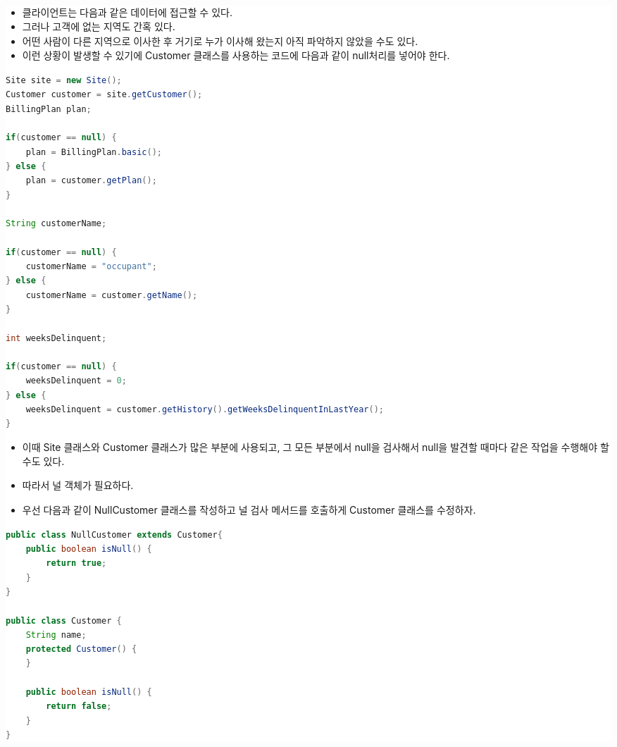* 클라이언트는 다음과 같은 데이터에 접근할 수 있다.
* 그러나 고객에 없는 지역도 간혹 있다.
* 어떤 사람이 다른 지역으로 이사한 후 거기로 누가 이사해 왔는지 아직 파악하지 않았을 수도 있다.
* 이런 상황이 발생할 수 있기에 Customer 클래스를 사용하는 코드에 다음과 같이 null처리를 넣어야 한다.

```java
Site site = new Site();
Customer customer = site.getCustomer();
BillingPlan plan;

if(customer == null) {
    plan = BillingPlan.basic();
} else {
    plan = customer.getPlan();
}

String customerName;

if(customer == null) {
    customerName = "occupant";
} else {
    customerName = customer.getName();
}

int weeksDelinquent;

if(customer == null) {
    weeksDelinquent = 0;
} else {
    weeksDelinquent = customer.getHistory().getWeeksDelinquentInLastYear();
}
```

* 이때 Site 클래스와 Customer 클래스가 많은 부분에 사용되고, 그 모든 부분에서 null을 검사해서 null을 발견할 때마다 같은 작업을 수행해야 할 수도 있다.
* 따라서 널 객체가 필요하다.

* 우선 다음과 같이 NullCustomer 클래스를 작성하고 널 검사 메서드를 호출하게 Customer 클래스를 수정하자.

```java
public class NullCustomer extends Customer{
	public boolean isNull() {
		return true;
	}
}

public class Customer {
	String name;
	protected Customer() {
	}
	
	public boolean isNull() {
		return false;
	}
}
```
